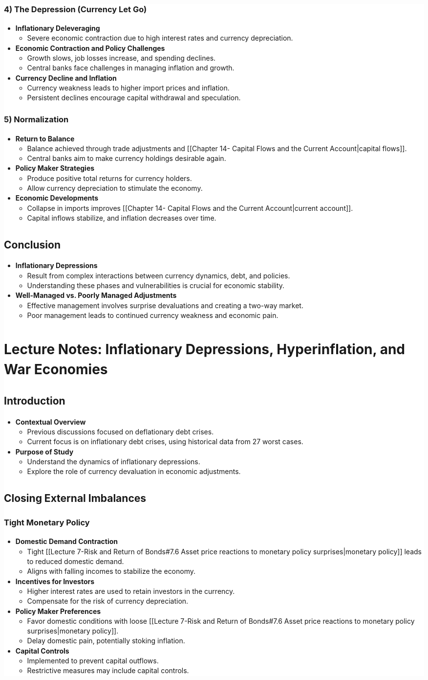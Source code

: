 ### 4) The Depression (Currency Let Go)
- **Inflationary Deleveraging**
  - Severe economic contraction due to high interest rates and currency depreciation.
- **Economic Contraction and Policy Challenges**
  - Growth slows,  job losses increase,  and spending declines.
  - Central banks face challenges in managing inflation and growth.
- **Currency Decline and Inflation**
  - Currency weakness leads to higher import prices and inflation.
  - Persistent declines encourage capital withdrawal and speculation.

### 5) Normalization
- **Return to Balance**
  - Balance achieved through trade adjustments and [[Chapter 14- Capital Flows and the Current Account|capital flows]].
  - Central banks aim to make currency holdings desirable again.
- **Policy Maker Strategies**
  - Produce positive total returns for currency holders.
  - Allow currency depreciation to stimulate the economy.
- **Economic Developments**
  - Collapse in imports improves [[Chapter 14- Capital Flows and the Current Account|current account]].
  - Capital inflows stabilize,  and inflation decreases over time.

## Conclusion
- **Inflationary Depressions**
  - Result from complex interactions between currency dynamics,  debt,  and policies.
  - Understanding these phases and vulnerabilities is crucial for economic stability.
- **Well-Managed vs. Poorly Managed Adjustments**
  - Effective management involves surprise devaluations and creating a two-way market.
  - Poor management leads to continued currency weakness and economic pain.

# Lecture Notes: Inflationary Depressions,  Hyperinflation,  and War Economies

## Introduction
- **Contextual Overview**
  - Previous discussions focused on deflationary debt crises.
  - Current focus is on inflationary debt crises,  using historical data from 27 worst cases.
- **Purpose of Study**
  - Understand the dynamics of inflationary depressions.
  - Explore the role of currency devaluation in economic adjustments.

## Closing External Imbalances

### Tight Monetary Policy
- **Domestic Demand Contraction**
  - Tight [[Lecture 7-Risk and Return of Bonds#7.6 Asset price reactions to monetary policy surprises|monetary policy]] leads to reduced domestic demand.
  - Aligns with falling incomes to stabilize the economy.
- **Incentives for Investors**
  - Higher interest rates are used to retain investors in the currency.
  - Compensate for the risk of currency depreciation.
- **Policy Maker Preferences**
  - Favor domestic conditions with loose [[Lecture 7-Risk and Return of Bonds#7.6 Asset price reactions to monetary policy surprises|monetary policy]].
  - Delay domestic pain,  potentially stoking inflation.
- **Capital Controls**
  - Implemented to prevent capital outflows.
  - Restrictive measures may include capital controls.
